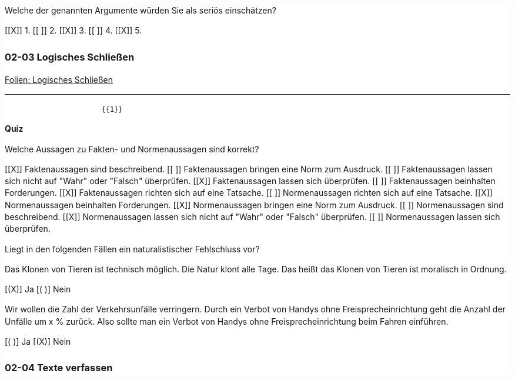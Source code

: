 Welche der genannten Argumente würden Sie als seriös einschätzen?

  [[X]] 1.
  [[ ]] 2.
  [[X]] 3.
  [[ ]] 4.
  [[X]] 5.


### 02-03 Logisches Schließen

<iframe title="02-03 Schließen" width="900" height="600" frameborder="0" scrolling="auto" marginheight="0" marginwidth="0" src="https://videoportal.rz.uni-kiel.de/Mediasite/Play/e2acc27e830745d482ef8690d0b95ad91d" allowfullscreen msallowfullscreen allow="fullscreen"></iframe>

[Folien: Logisches Schließen](https://cloud.rz.uni-kiel.de/index.php/s/j9ydjNtktzN4m2G)

---

                           {{1}}
**Quiz**

Welche Aussagen zu Fakten- und Normenaussagen sind korrekt?

  [[X]] Faktenaussagen sind beschreibend.
  [[ ]] Faktenaussagen bringen eine Norm zum Ausdruck.
  [[ ]] Faktenaussagen lassen sich nicht auf "Wahr" oder "Falsch" überprüfen.
  [[X]] Faktenaussagen lassen sich überprüfen.
  [[ ]] Faktenaussagen beinhalten Forderungen.
  [[X]] Faktenaussagen richten sich auf eine Tatsache.
  [[ ]] Normenaussagen richten sich auf eine Tatsache.
  [[X]] Normenaussagen beinhalten Forderungen.
  [[X]] Normenaussagen bringen eine Norm zum Ausdruck.
  [[ ]] Normenaussagen sind beschreibend.
  [[X]] Normenaussagen lassen sich nicht auf "Wahr" oder "Falsch" überprüfen.
  [[ ]] Normenaussagen lassen sich überprüfen.

Liegt in den folgenden Fällen ein naturalistischer Fehlschluss vor?

Das Klonen von Tieren ist technisch möglich. Die Natur klont alle Tage. Das heißt das Klonen von Tieren ist moralisch in Ordnung.

  [(X)] Ja
  [( )] Nein

Wir wollen die Zahl der Verkehrsunfälle verringern. Durch ein Verbot von Handys ohne Freisprecheinrichtung geht die Anzahl der Unfälle um x % zurück. Also sollte man ein     Verbot von Handys ohne Freisprecheinrichtung beim Fahren einführen.

  [( )] Ja
  [(X)] Nein

### 02-04 Texte verfassen

<iframe title="02-04 Texte verfassen" width="900" height="600" frameborder="0" scrolling="auto" marginheight="0" marginwidth="0" src="https://videoportal.rz.uni-kiel.de/Mediasite/Play/778cd2e99d9e4bfebcd4a348485b98a21d" allowfullscreen msallowfullscreen allow="fullscreen"></iframe>
